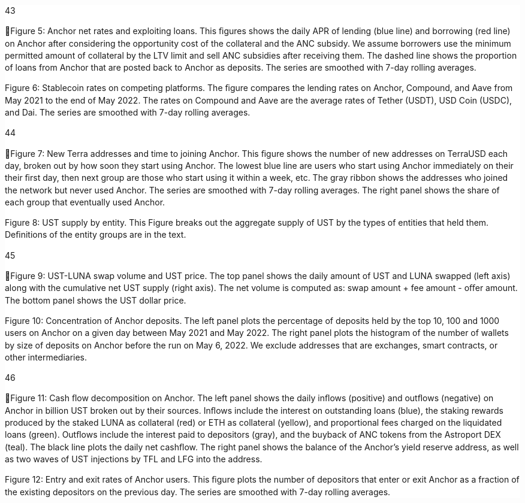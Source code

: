 43

Figure 5: Anchor net rates and exploiting loans. This ﬁgures shows the daily APR of lending
(blue line) and borrowing (red line) on Anchor after considering the opportunity cost of the collateral
and the ANC subsidy. We assume borrowers use the minimum permitted amount of collateral by the
LTV limit and sell ANC subsidies after receiving them. The dashed line shows the proportion of loans
from Anchor that are posted back to Anchor as deposits. The series are smoothed with 7-day rolling
averages.

Figure 6: Stablecoin rates on competing platforms. The ﬁgure compares the lending rates on
Anchor, Compound, and Aave from May 2021 to the end of May 2022. The rates on Compound and
Aave are the average rates of Tether (USDT), USD Coin (USDC), and Dai. The series are smoothed
with 7-day rolling averages.

44

Figure 7: New Terra addresses and time to joining Anchor. This ﬁgure shows the number of
new addresses on TerraUSD each day, broken out by how soon they start using Anchor. The lowest
blue line are users who start using Anchor immediately on their their ﬁrst day, then next group are
those who start using it within a week, etc. The gray ribbon shows the addresses who joined the
network but never used Anchor. The series are smoothed with 7-day rolling averages. The right panel
shows the share of each group that eventually used Anchor.

Figure 8: UST supply by entity. This Figure breaks out the aggregate supply of UST by the
types of entities that held them. Deﬁnitions of the entity groups are in the text.

45

Figure 9: UST-LUNA swap volume and UST price. The top panel shows the daily amount
of UST and LUNA swapped (left axis) along with the cumulative net UST supply (right axis). The
net volume is computed as: swap amount + fee amount - oﬀer amount. The bottom panel shows the
UST dollar price.

Figure 10: Concentration of Anchor deposits. The left panel plots the percentage of deposits
held by the top 10, 100 and 1000 users on Anchor on a given day between May 2021 and May 2022. The
right panel plots the histogram of the number of wallets by size of deposits on Anchor before the run
on May 6, 2022. We exclude addresses that are exchanges, smart contracts, or other intermediaries.

46

Figure 11: Cash ﬂow decomposition on Anchor. The left panel shows the daily inﬂows (positive)
and outﬂows (negative) on Anchor in billion UST broken out by their sources. Inﬂows include the
interest on outstanding loans (blue), the staking rewards produced by the staked LUNA as collateral
(red) or ETH as collateral (yellow), and proportional fees charged on the liquidated loans (green).
Outﬂows include the interest paid to depositors (gray), and the buyback of ANC tokens from the
Astroport DEX (teal). The black line plots the daily net cashﬂow. The right panel shows the balance
of the Anchor’s yield reserve address, as well as two waves of UST injections by TFL and LFG into
the address.

Figure 12: Entry and exit rates of Anchor users. This ﬁgure plots the number of depositors
that enter or exit Anchor as a fraction of the existing depositors on the previous day. The series are
smoothed with 7-day rolling averages.
